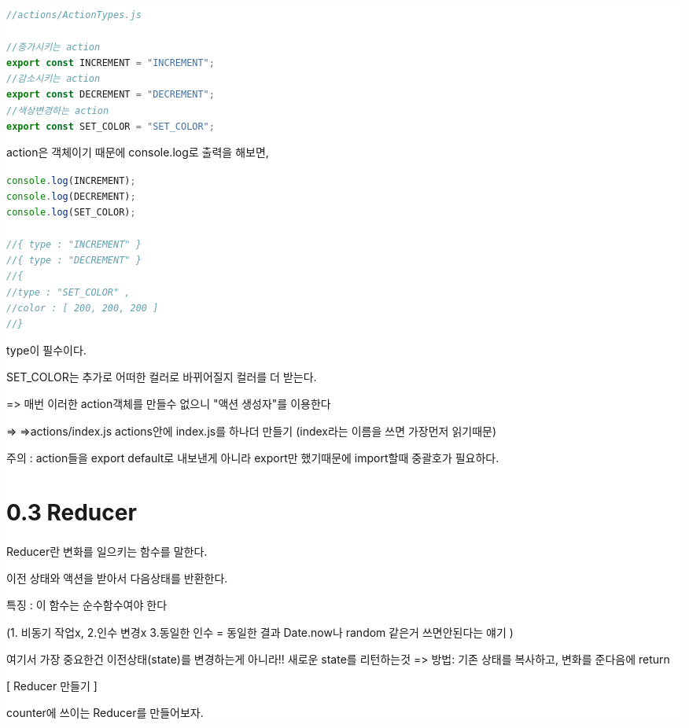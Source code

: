 ```js
//actions/ActionTypes.js

//증가시키는 action
export const INCREMENT = "INCREMENT";
//감소시키는 action
export const DECREMENT = "DECREMENT";
//색상변경하는 action
export const SET_COLOR = "SET_COLOR";
```

action은 객체이기 때문에 console.log로 출력을 해보면,

```js
console.log(INCREMENT);
console.log(DECREMENT);
console.log(SET_COLOR);

//{ type : "INCREMENT" } 
//{ type : "DECREMENT" } 
//{
//type : "SET_COLOR" ,
//color : [ 200, 200, 200 ]
//} 

```

type이 필수이다.

SET_COLOR는 추가로 어떠한 컬러로 바뀌어질지 컬러를 더 받는다.

=> 매번 이러한 action객체를 만들수 없으니 "액션 생성자"를 이용한다

=> =>actions/index.js
actions안에 index.js를 하나더 만들기
(index라는 이름을 쓰면 가장먼저 읽기때문)

주의 : action들을 export default로 내보낸게 아니라 export만 했기때문에 import할때 중괄호가 필요하다.

# 0.3 Reducer
Reducer란 변화를 일으키는 함수를 말한다.

이전 상태와 액션을 받아서 다음상태를 반환한다.

특징 : 이 함수는 순수함수여야 한다

(1. 비동기 작업x,
 2.인수 변경x
 3.동일한 인수 = 동일한 결과 Date.now나 random 같은거 쓰면안된다는 얘기
)

여기서 가장 중요한건 이전상태(state)를 변경하는게 아니라!!
새로운 state를 리턴하는것 => 방법: 기존 상태를 복사하고, 변화를 준다음에 return 

[ Reducer 만들기 ]

counter에 쓰이는 Reducer를 만들어보자.
